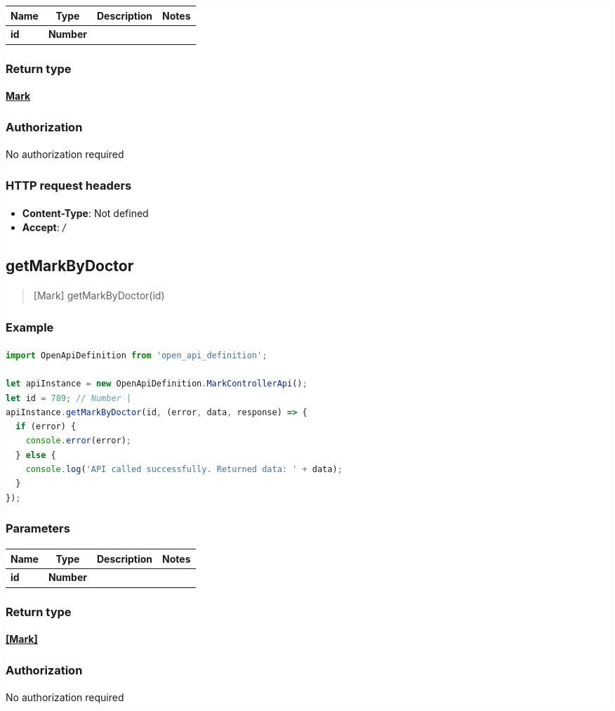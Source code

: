 
Name | Type | Description  | Notes
------------- | ------------- | ------------- | -------------
 **id** | **Number**|  | 

### Return type

[**Mark**](Mark.md)

### Authorization

No authorization required

### HTTP request headers

- **Content-Type**: Not defined
- **Accept**: */*


## getMarkByDoctor

> [Mark] getMarkByDoctor(id)



### Example

```javascript
import OpenApiDefinition from 'open_api_definition';

let apiInstance = new OpenApiDefinition.MarkControllerApi();
let id = 789; // Number | 
apiInstance.getMarkByDoctor(id, (error, data, response) => {
  if (error) {
    console.error(error);
  } else {
    console.log('API called successfully. Returned data: ' + data);
  }
});
```

### Parameters


Name | Type | Description  | Notes
------------- | ------------- | ------------- | -------------
 **id** | **Number**|  | 

### Return type

[**[Mark]**](Mark.md)

### Authorization

No authorization required
